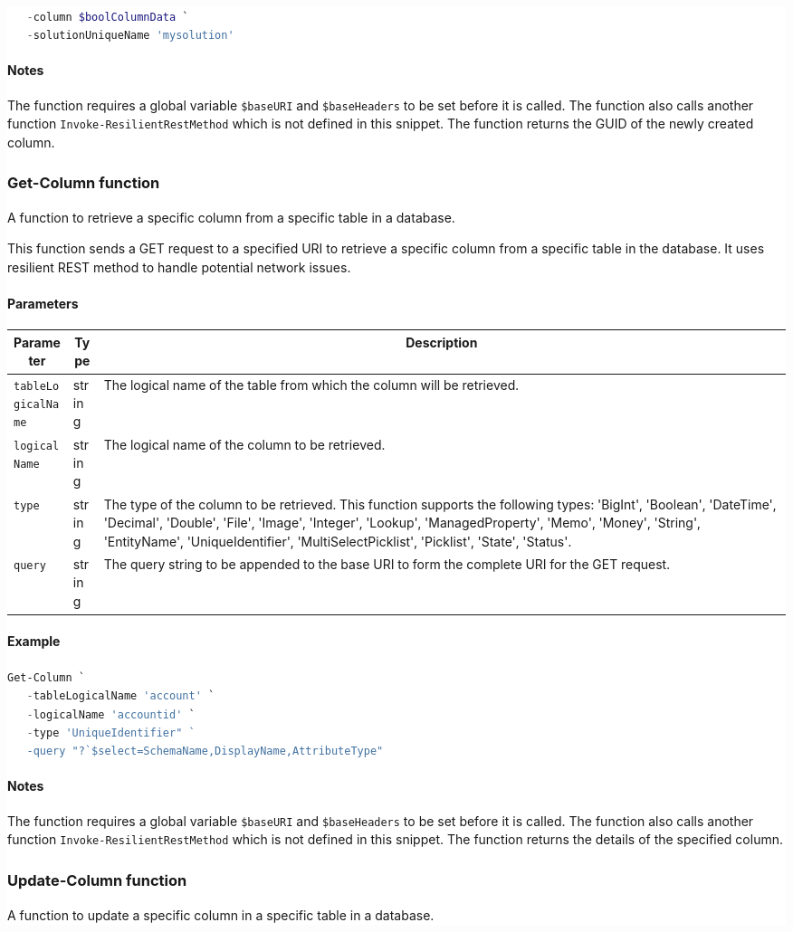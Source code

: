 ```powershell
   -column $boolColumnData `
   -solutionUniqueName 'mysolution'
```

#### Notes

The function requires a global variable `$baseURI` and `$baseHeaders` to be set before it is called.
The function also calls another function `Invoke-ResilientRestMethod` which is not defined in this snippet.
The function returns the GUID of the newly created column.


### Get-Column function

A function to retrieve a specific column from a specific table in a database.

This function sends a GET request to a specified URI to retrieve a specific column from a specific table in the database. 
It uses resilient REST method to handle potential network issues.

#### Parameters

|Parameter|Type|Description|
|---|---|---|
|`tableLogicalName`|string|The logical name of the table from which the column will be retrieved.|
|`logicalName`|string|The logical name of the column to be retrieved.|
|`type`|string|The type of the column to be retrieved. This function supports the following types: 'BigInt', 'Boolean', 'DateTime', 'Decimal', 'Double', 'File', 'Image', 'Integer', 'Lookup', 'ManagedProperty', 'Memo', 'Money', 'String', 'EntityName', 'UniqueIdentifier', 'MultiSelectPicklist', 'Picklist', 'State', 'Status'.|
|`query`|string|The query string to be appended to the base URI to form the complete URI for the GET request.|

#### Example

```powershell
Get-Column `
   -tableLogicalName 'account' `
   -logicalName 'accountid' `
   -type 'UniqueIdentifier" `
   -query "?`$select=SchemaName,DisplayName,AttributeType"
```

#### Notes

The function requires a global variable `$baseURI` and `$baseHeaders` to be set before it is called.
The function also calls another function `Invoke-ResilientRestMethod` which is not defined in this snippet.
The function returns the details of the specified column.

### Update-Column function

A function to update a specific column in a specific table in a database.
